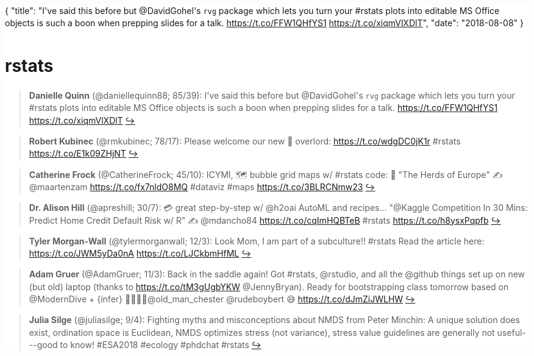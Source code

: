 {
  "title": "I've said this before but @DavidGohel's `rvg` package which lets you turn your #rstats plots into editable MS Office objects is such a boon when prepping slides for a talk. https://t.co/FFW1QHfYS1 https://t.co/xiqmVlXDlT",
  "date": "2018-08-08"
}

# rstats

> **Danielle Quinn** (@daniellequinn88; 85/39): I've said this before but @DavidGohel's `rvg` package which lets you turn your #rstats plots into editable MS Office objects is such a boon when prepping slides for a talk. https://t.co/FFW1QHfYS1 https://t.co/xiqmVlXDlT  [&#8618;](https://twitter.com/dataandme/status/1027280341025939457)




> **Robert Kubinec** (@rmkubinec; 78/17): Please welcome our new 🤖 overlord: https://t.co/wdgDC0jK1r #rstats https://t.co/E1k09ZHjNT  [&#8618;](https://twitter.com/dataandme/status/1027293165735358464)




> **Catherine Frock** (@CatherineFrock; 45/10): ICYMI, 🗺 bubble grid maps w/ #rstats code:
🐄 "The Herds of Europe" ✍️ @maartenzam 
https://t.co/fx7nldO8MQ #dataviz #maps https://t.co/3BLRCNmw23  [&#8618;](https://twitter.com/dataandme/status/1027264694652993538)




> **Dr. Alison Hill** (@apreshill; 30/7): 💳 great step-by-step w/ @h2oai AutoML and recipes…
"@Kaggle Competition In 30 Mins: Predict Home Credit Default Risk w/ R" ✍️ @mdancho84
https://t.co/cqImHQBTeB #rstats https://t.co/h8ysxPqpfb  [&#8618;](https://twitter.com/dataandme/status/1027238531532513285)




> **Tyler Morgan-Wall** (@tylermorganwall; 12/3): Look Mom, I am part of a subculture!! #rstats Read the article here: https://t.co/JWM5yDa0nA https://t.co/LJCkbmHfML  [&#8618;](https://twitter.com/dataandme/status/1027272320849604609)




> **Adam Gruer** (@AdamGruer; 11/3): Back in the saddle again! Got #rstats, @rstudio, and all the @github things set up on new (but old) laptop (thanks to https://t.co/tM3gUgbYKW @JennyBryan). Ready for bootstrapping class tomorrow based on @ModernDive + {infer} 🏊‍♀️🏊‍♂️@old_man_chester @rudeboybert 😅 https://t.co/dJmZiJWLHW  [&#8618;](https://twitter.com/dataandme/status/1027286234593341440)




> **Julia Silge** (@juliasilge; 9/4): Fighting myths and misconceptions about NMDS from Peter Minchin: A unique solution does exist, ordination space is Euclidean, NMDS optimizes stress (not variance), stress value guidelines are generally not useful---good to know! #ESA2018 #ecology #phdchat #rstats  [&#8618;](https://twitter.com/dataandme/status/1027297152501014534)



